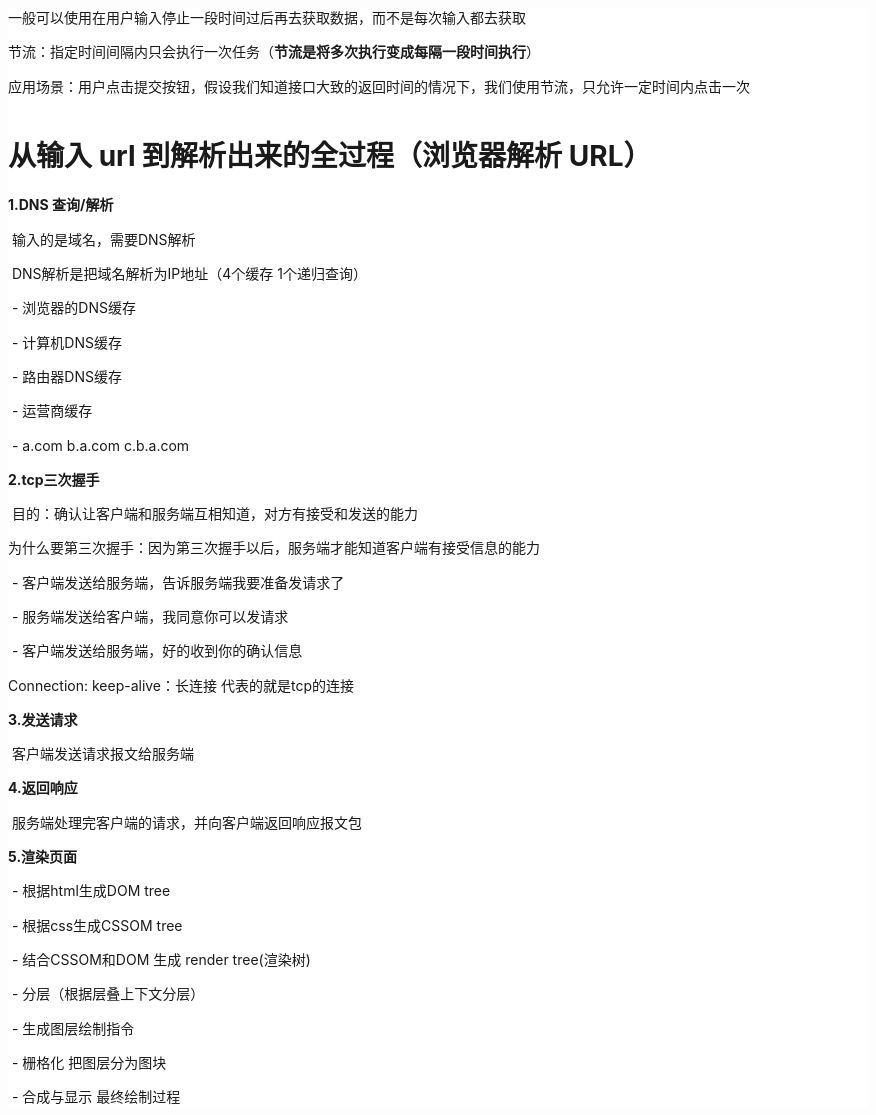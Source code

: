 一般可以使用在用户输入停止一段时间过后再去获取数据，而不是每次输入都去获取

节流：指定时间间隔内只会执行一次任务（**节流是将多次执行变成每隔一段时间执行**）

应用场景：用户点击提交按钮，假设我们知道接口大致的返回时间的情况下，我们使用节流，只允许一定时间内点击一次



# 从输入 url 到解析出来的全过程（浏览器解析 URL）

**1.DNS 查询/解析**

​    输入的是域名，需要DNS解析

​    DNS解析是把域名解析为IP地址（4个缓存 1个递归查询）

​    \- 浏览器的DNS缓存

​    \- 计算机DNS缓存

​    \- 路由器DNS缓存

​    \- 运营商缓存

​    \- a.com  b.a.com   c.b.a.com

  **2.tcp三次握手**

​    目的：确认让客户端和服务端互相知道，对方有接受和发送的能力

​    为什么要第三次握手：因为第三次握手以后，服务端才能知道客户端有接受信息的能力

​    \- 客户端发送给服务端，告诉服务端我要准备发请求了

​    \- 服务端发送给客户端，我同意你可以发请求

​    \- 客户端发送给服务端，好的收到你的确认信息

   Connection: keep-alive：长连接 代表的就是tcp的连接

  **3.发送请求**

​    客户端发送请求报文给服务端

  **4.返回响应**

​    服务端处理完客户端的请求，并向客户端返回响应报文包

  **5.渲染页面**

​    \- 根据html生成DOM tree

​    \- 根据css生成CSSOM tree

​    \- 结合CSSOM和DOM 生成 render tree(渲染树)

​    \- 分层（根据层叠上下文分层）

​    \- 生成图层绘制指令

​    \- 栅格化 把图层分为图块

​    \- 合成与显示 最终绘制过程
